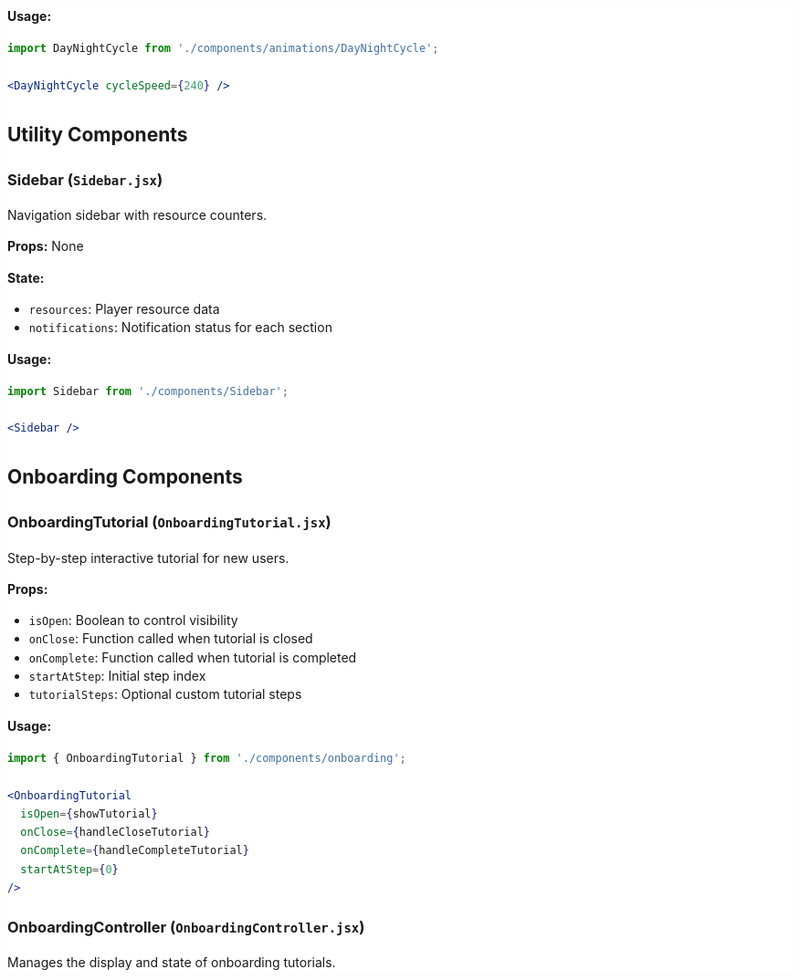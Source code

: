 **Usage:**
```jsx
import DayNightCycle from './components/animations/DayNightCycle';

<DayNightCycle cycleSpeed={240} />
```

## Utility Components

### Sidebar (`Sidebar.jsx`)

Navigation sidebar with resource counters.

**Props:** None

**State:**
- `resources`: Player resource data
- `notifications`: Notification status for each section

**Usage:**
```jsx
import Sidebar from './components/Sidebar';

<Sidebar />
```

## Onboarding Components

### OnboardingTutorial (`OnboardingTutorial.jsx`)

Step-by-step interactive tutorial for new users.

**Props:**
- `isOpen`: Boolean to control visibility
- `onClose`: Function called when tutorial is closed
- `onComplete`: Function called when tutorial is completed
- `startAtStep`: Initial step index
- `tutorialSteps`: Optional custom tutorial steps

**Usage:**
```jsx
import { OnboardingTutorial } from './components/onboarding';

<OnboardingTutorial
  isOpen={showTutorial}
  onClose={handleCloseTutorial}
  onComplete={handleCompleteTutorial}
  startAtStep={0}
/>
```

### OnboardingController (`OnboardingController.jsx`)

Manages the display and state of onboarding tutorials.
